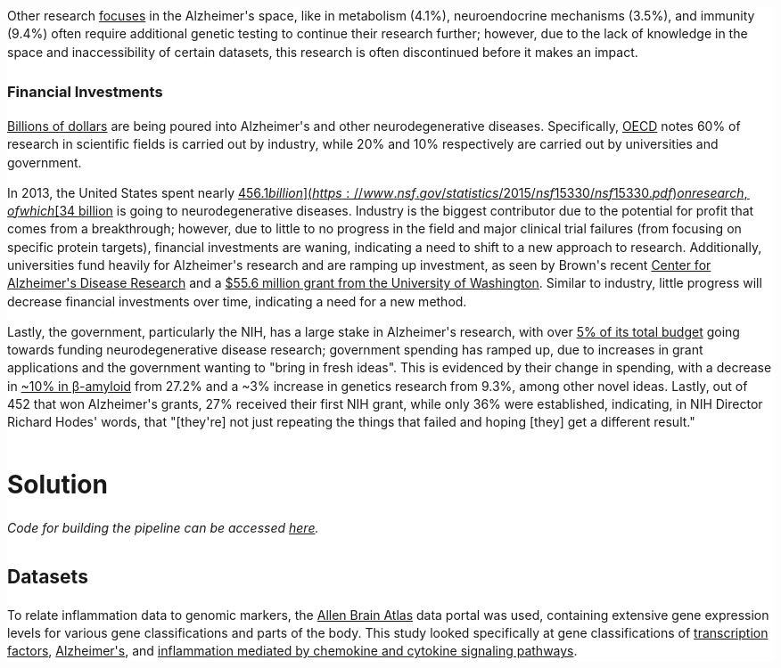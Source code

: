 Other research [focuses](https://www.science.org/content/article/alzheimer-s-gamble-nih-tries-turn-billions-new-funding-treatment-deadly-brain-disease) in the Alzheimer's space, like in metabolism (4.1%), neuroendocrine mechanisms (3.5%), and immunity (9.4%) often require additional genetic testing to continue their research further; however, due to the lack of knowledge in the space and inaccessibility of certain datasets, this research is often discontinued before it makes an impact. 

### Financial Investments

[Billions of dollars](https://www.science.org/content/article/alzheimer-s-gamble-nih-tries-turn-billions-new-funding-treatment-deadly-brain-disease) are being poured into Alzheimer's and other neurodegenerative diseases. Specifically, [OECD](https://www.oecd.org/about/budget/) notes 60% of research in scientific fields is carried out by industry, while 20% and 10% respectively are carried out by universities and government. 

In 2013, the United States spent nearly [$456.1 billion](https://www.nsf.gov/statistics/2015/nsf15330/nsf15330.pdf) on research, of which [$34 billion](https://www.ncbi.nlm.nih.gov/pmc/articles/PMC6118094/) is going to neurodegenerative diseases. Industry is the biggest contributor due to the potential for profit that comes from a breakthrough; however, due to little to no progress in the field and major clinical trial failures (from focusing on specific protein targets), financial investments are waning, indicating a need to shift to a new approach to research. Additionally, universities fund heavily for Alzheimer's research and are ramping up investment, as seen by Brown's recent [Center for Alzheimer's Disease Research](https://www.brown.edu/news/2021-04-28/center) and a [$55.6 million grant from the University of Washington](https://stateofreform.com/news/washington/2021/08/alzheimers-research-washington/). Similar to industry, little progress will decrease financial investments over time, indicating a need for a new method.

Lastly, the government, particularly the NIH, has a large stake in Alzheimer's research, with over [5% of its total budget](https://www.science.org/content/article/alzheimer-s-gamble-nih-tries-turn-billions-new-funding-treatment-deadly-brain-disease) going towards funding neurodegenerative disease research; government spending has ramped up, due to increases in grant applications and the government wanting to "bring in fresh ideas". This is evidenced by their change in spending, with a decrease in [~10% in β-amyloid](https://www.science.org/content/article/alzheimer-s-gamble-nih-tries-turn-billions-new-funding-treatment-deadly-brain-disease) from 27.2% and a ~3% increase in genetics research from 9.3%, among other novel ideas. Lastly, out of 452 that won Alzheimer's grants, 27% received their first NIH grant, while only 36% were established, indicating, in NIH Director Richard Hodes' words, that "[they're] not just repeating the things that failed and hoping [they] get a different result."

# Solution

*Code for building the pipeline can be accessed [here](https://github.com/adityamittal13/Alzheimer_Research).*

## Datasets

To relate inflammation data to genomic markers, the [Allen Brain Atlas](https://human.brain-map.org/) data portal was used, containing extensive gene expression levels for various gene classifications and parts of the body. This study looked specifically at gene classifications of [transcription factors](https://human.brain-map.org/microarray/search/show?search_term=84&search_type=gene_classification), [Alzheimer's](https://human.brain-map.org/microarray/search/show?search_term=91&search_type=gene_classification&page_num=0), and [inflammation mediated by chemokine and cytokine signaling pathways](https://human.brain-map.org/microarray/search/show?search_term=49&search_type=gene_classification&page_num=0).
